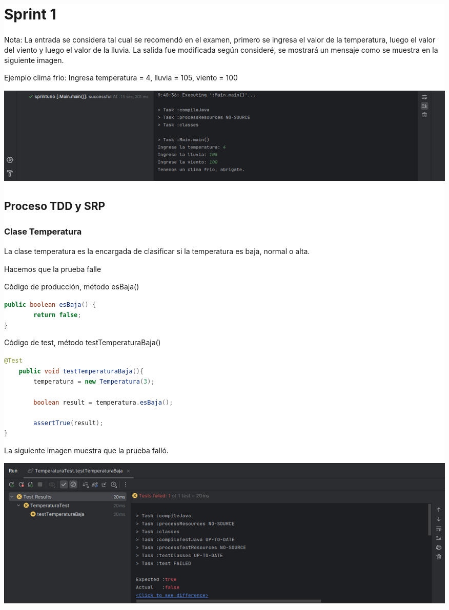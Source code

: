 # Sprint 1

Nota: La entrada se considera tal cual se recomendó en el examen, primero se ingresa el valor de la temperatura, 
luego el valor del viento y luego el valor de la lluvia. La salida fue modificada según consideré, se mostrará un mensaje 
como se muestra en la siguiente imagen.

Ejemplo clima frio: Ingresa temperatura = 4, lluvia = 105, viento = 100

![](./img/img10.png)

## Proceso TDD y SRP

### Clase Temperatura

La clase temperatura es la encargada de clasificar si la temperatura es baja, normal o alta.

Hacemos que la prueba falle

Código de producción, método esBaja()
```java
public boolean esBaja() {
        return false;
}
```
Código de test, método testTemperaturaBaja()
```java
@Test
    public void testTemperaturaBaja(){
        temperatura = new Temperatura(3);
        
        boolean result = temperatura.esBaja();
        
        assertTrue(result);
}
```

La siguiente imagen muestra que la prueba falló.

![](./img/img1.png)
